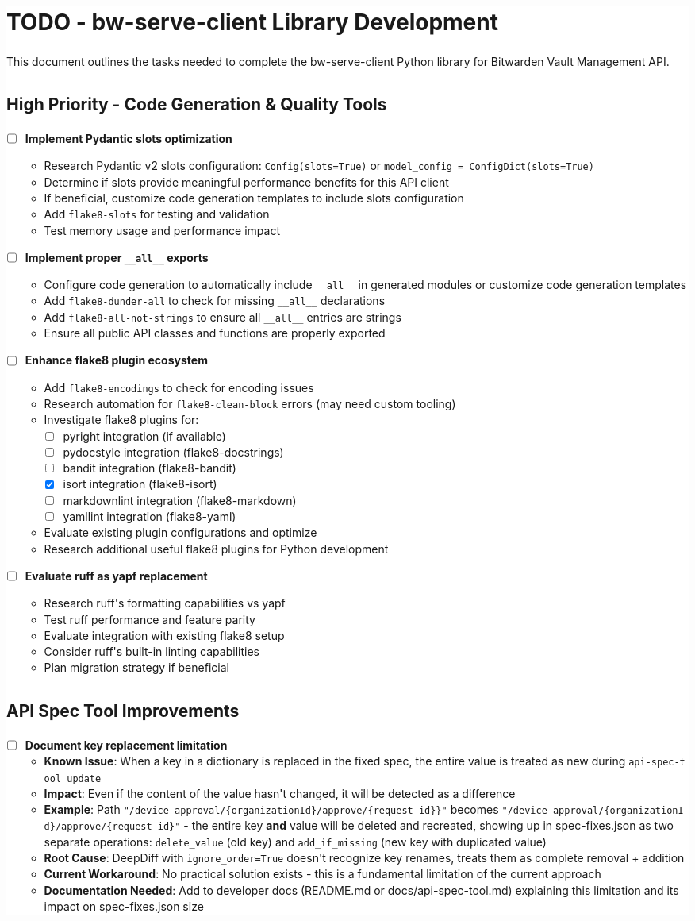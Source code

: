 # TODO - bw-serve-client Library Development

This document outlines the tasks needed to complete the bw-serve-client Python
library for Bitwarden Vault Management API.

## High Priority - Code Generation & Quality Tools

- [ ] **Implement Pydantic slots optimization**
  - Research Pydantic v2 slots configuration: `Config(slots=True)` or `model_config = ConfigDict(slots=True)`
  - Determine if slots provide meaningful performance benefits for this API client
  - If beneficial, customize code generation templates to include slots configuration
  - Add `flake8-slots` for testing and validation
  - Test memory usage and performance impact

- [ ] **Implement proper `__all__` exports**
  - Configure code generation to automatically include `__all__` in generated modules or customize code generation templates
  - Add `flake8-dunder-all` to check for missing `__all__` declarations
  - Add `flake8-all-not-strings` to ensure all `__all__` entries are strings
  - Ensure all public API classes and functions are properly exported

- [ ] **Enhance flake8 plugin ecosystem**
  - Add `flake8-encodings` to check for encoding issues
  - Research automation for `flake8-clean-block` errors (may need custom tooling)
  - Investigate flake8 plugins for:
    - [ ] pyright integration (if available)
    - [ ] pydocstyle integration (flake8-docstrings)
    - [ ] bandit integration (flake8-bandit)
    - [x] isort integration (flake8-isort)
    - [ ] markdownlint integration (flake8-markdown)
    - [ ] yamllint integration (flake8-yaml)
  - Evaluate existing plugin configurations and optimize
  - Research additional useful flake8 plugins for Python development

- [ ] **Evaluate ruff as yapf replacement**
  - Research ruff's formatting capabilities vs yapf
  - Test ruff performance and feature parity
  - Evaluate integration with existing flake8 setup
  - Consider ruff's built-in linting capabilities
  - Plan migration strategy if beneficial

## API Spec Tool Improvements

- [ ] **Document key replacement limitation**
  - **Known Issue**: When a key in a dictionary is replaced in the fixed spec,
      the entire value is treated as new during `api-spec-tool update`
  - **Impact**: Even if the content of the value hasn't changed, it will be
      detected as a difference
  - **Example**: Path
      `"/device-approval/{organizationId}/approve/{request-id}}"` becomes
      `"/device-approval/{organizationId}/approve/{request-id}"` - the entire
      key **and** value will be deleted and recreated, showing up in
      spec-fixes.json as two separate operations: `delete_value` (old key) and
      `add_if_missing` (new key with duplicated value)
  - **Root Cause**: DeepDiff with `ignore_order=True` doesn't recognize key
      renames, treats them as complete removal + addition
  - **Current Workaround**: No practical solution exists - this is
      a fundamental limitation of the current approach
  - **Documentation Needed**: Add to developer docs (README.md or
      docs/api-spec-tool.md) explaining this limitation and its impact on
      spec-fixes.json size
